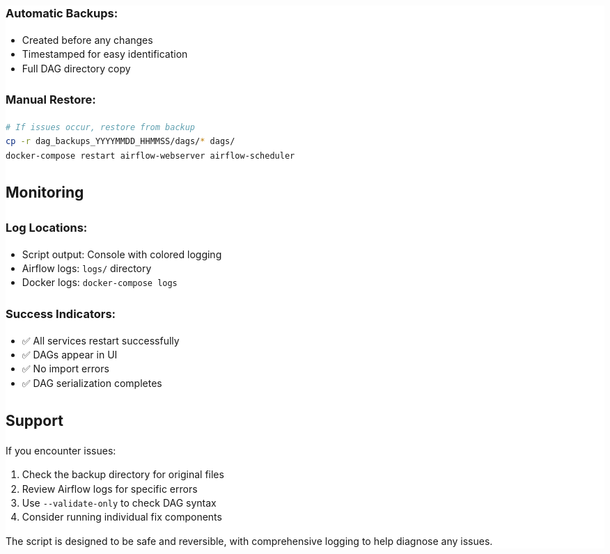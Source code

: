 ### Automatic Backups:
- Created before any changes
- Timestamped for easy identification
- Full DAG directory copy

### Manual Restore:
```bash
# If issues occur, restore from backup
cp -r dag_backups_YYYYMMDD_HHMMSS/dags/* dags/
docker-compose restart airflow-webserver airflow-scheduler
```

## Monitoring

### Log Locations:
- Script output: Console with colored logging
- Airflow logs: `logs/` directory
- Docker logs: `docker-compose logs`

### Success Indicators:
- ✅ All services restart successfully
- ✅ DAGs appear in UI
- ✅ No import errors
- ✅ DAG serialization completes

## Support

If you encounter issues:
1. Check the backup directory for original files
2. Review Airflow logs for specific errors
3. Use `--validate-only` to check DAG syntax
4. Consider running individual fix components

The script is designed to be safe and reversible, with comprehensive logging to help diagnose any issues.
